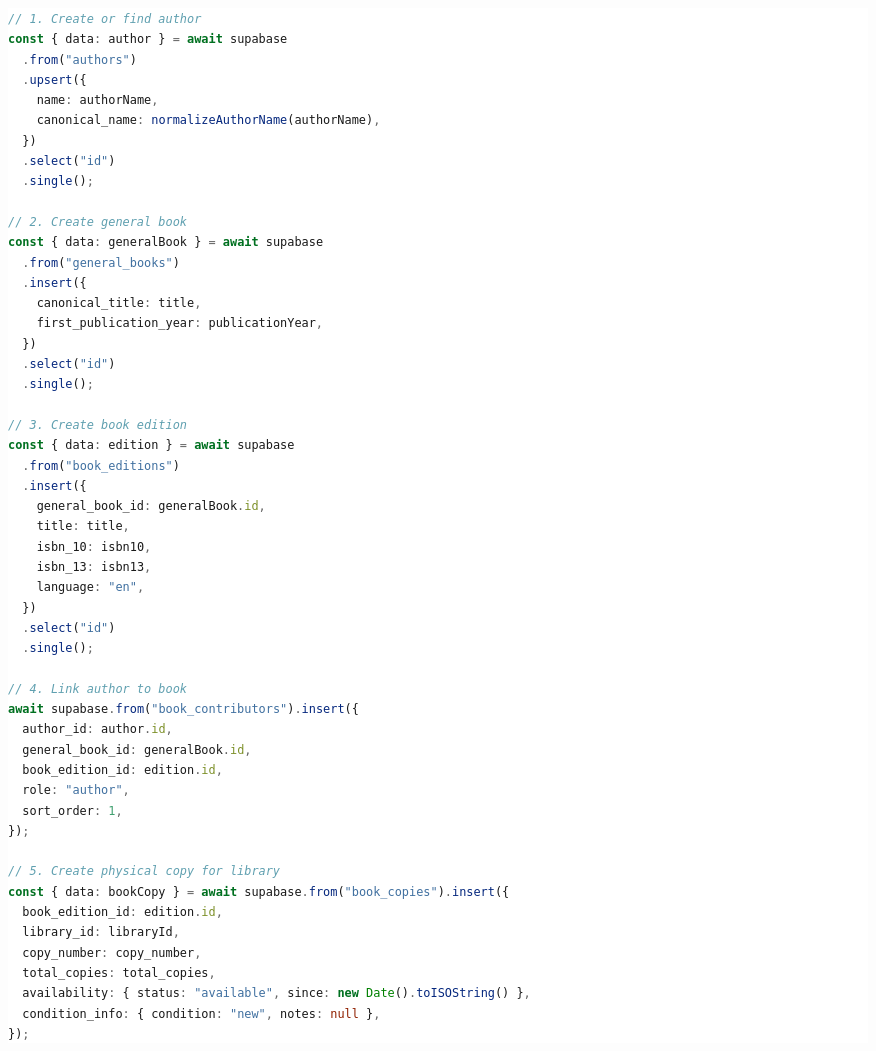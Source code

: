 ```typescript
// 1. Create or find author
const { data: author } = await supabase
  .from("authors")
  .upsert({
    name: authorName,
    canonical_name: normalizeAuthorName(authorName),
  })
  .select("id")
  .single();

// 2. Create general book
const { data: generalBook } = await supabase
  .from("general_books")
  .insert({
    canonical_title: title,
    first_publication_year: publicationYear,
  })
  .select("id")
  .single();

// 3. Create book edition
const { data: edition } = await supabase
  .from("book_editions")
  .insert({
    general_book_id: generalBook.id,
    title: title,
    isbn_10: isbn10,
    isbn_13: isbn13,
    language: "en",
  })
  .select("id")
  .single();

// 4. Link author to book
await supabase.from("book_contributors").insert({
  author_id: author.id,
  general_book_id: generalBook.id,
  book_edition_id: edition.id,
  role: "author",
  sort_order: 1,
});

// 5. Create physical copy for library
const { data: bookCopy } = await supabase.from("book_copies").insert({
  book_edition_id: edition.id,
  library_id: libraryId,
  copy_number: copy_number,
  total_copies: total_copies,
  availability: { status: "available", since: new Date().toISOString() },
  condition_info: { condition: "new", notes: null },
});
```
